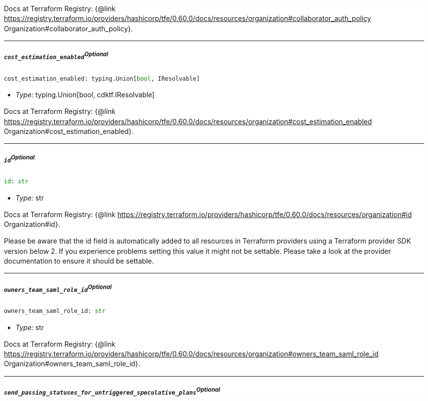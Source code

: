 Docs at Terraform Registry: {@link https://registry.terraform.io/providers/hashicorp/tfe/0.60.0/docs/resources/organization#collaborator_auth_policy Organization#collaborator_auth_policy}.

---

##### `cost_estimation_enabled`<sup>Optional</sup> <a name="cost_estimation_enabled" id="@cdktf/provider-tfe.organization.OrganizationConfig.property.costEstimationEnabled"></a>

```python
cost_estimation_enabled: typing.Union[bool, IResolvable]
```

- *Type:* typing.Union[bool, cdktf.IResolvable]

Docs at Terraform Registry: {@link https://registry.terraform.io/providers/hashicorp/tfe/0.60.0/docs/resources/organization#cost_estimation_enabled Organization#cost_estimation_enabled}.

---

##### `id`<sup>Optional</sup> <a name="id" id="@cdktf/provider-tfe.organization.OrganizationConfig.property.id"></a>

```python
id: str
```

- *Type:* str

Docs at Terraform Registry: {@link https://registry.terraform.io/providers/hashicorp/tfe/0.60.0/docs/resources/organization#id Organization#id}.

Please be aware that the id field is automatically added to all resources in Terraform providers using a Terraform provider SDK version below 2.
If you experience problems setting this value it might not be settable. Please take a look at the provider documentation to ensure it should be settable.

---

##### `owners_team_saml_role_id`<sup>Optional</sup> <a name="owners_team_saml_role_id" id="@cdktf/provider-tfe.organization.OrganizationConfig.property.ownersTeamSamlRoleId"></a>

```python
owners_team_saml_role_id: str
```

- *Type:* str

Docs at Terraform Registry: {@link https://registry.terraform.io/providers/hashicorp/tfe/0.60.0/docs/resources/organization#owners_team_saml_role_id Organization#owners_team_saml_role_id}.

---

##### `send_passing_statuses_for_untriggered_speculative_plans`<sup>Optional</sup> <a name="send_passing_statuses_for_untriggered_speculative_plans" id="@cdktf/provider-tfe.organization.OrganizationConfig.property.sendPassingStatusesForUntriggeredSpeculativePlans"></a>
